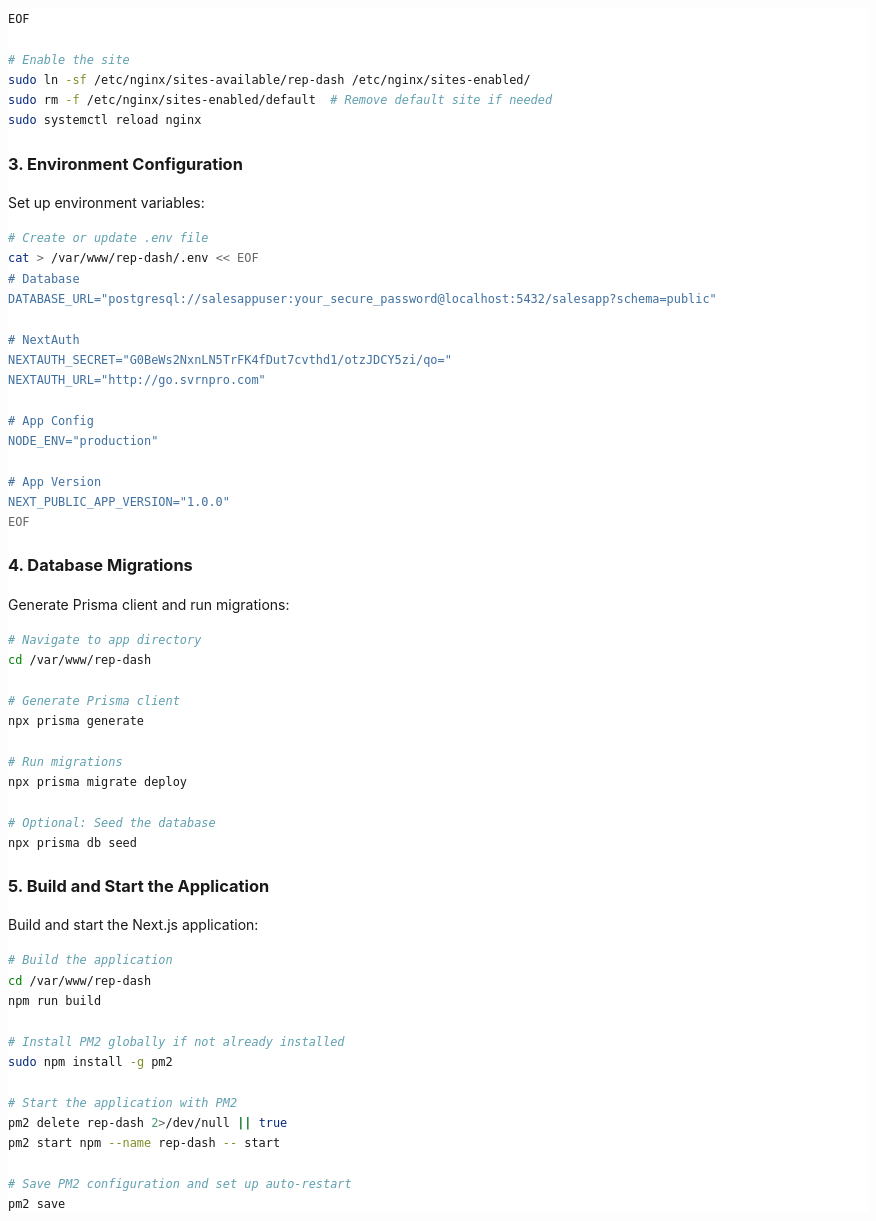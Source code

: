 ```bash
EOF

# Enable the site
sudo ln -sf /etc/nginx/sites-available/rep-dash /etc/nginx/sites-enabled/
sudo rm -f /etc/nginx/sites-enabled/default  # Remove default site if needed
sudo systemctl reload nginx
```

### 3. Environment Configuration

Set up environment variables:

```bash
# Create or update .env file
cat > /var/www/rep-dash/.env << EOF
# Database
DATABASE_URL="postgresql://salesappuser:your_secure_password@localhost:5432/salesapp?schema=public"

# NextAuth
NEXTAUTH_SECRET="G0BeWs2NxnLN5TrFK4fDut7cvthd1/otzJDCY5zi/qo="
NEXTAUTH_URL="http://go.svrnpro.com"

# App Config
NODE_ENV="production"

# App Version
NEXT_PUBLIC_APP_VERSION="1.0.0"
EOF
```

### 4. Database Migrations

Generate Prisma client and run migrations:

```bash
# Navigate to app directory
cd /var/www/rep-dash

# Generate Prisma client
npx prisma generate

# Run migrations
npx prisma migrate deploy

# Optional: Seed the database
npx prisma db seed
```

### 5. Build and Start the Application

Build and start the Next.js application:

```bash
# Build the application
cd /var/www/rep-dash
npm run build

# Install PM2 globally if not already installed
sudo npm install -g pm2

# Start the application with PM2
pm2 delete rep-dash 2>/dev/null || true
pm2 start npm --name rep-dash -- start

# Save PM2 configuration and set up auto-restart
pm2 save
```